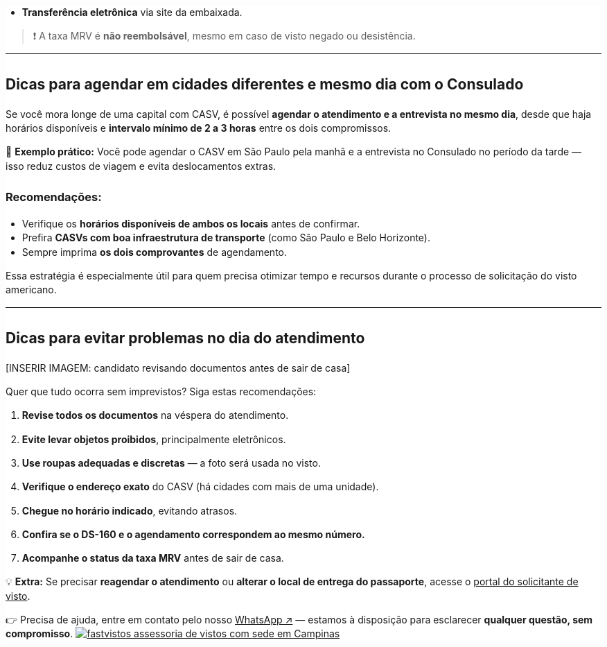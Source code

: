 -   **Transferência eletrônica** via site da embaixada.
    

> ❗ A taxa MRV é **não reembolsável**, mesmo em caso de visto negado ou desistência.

----------

## Dicas para agendar em cidades diferentes e mesmo dia com o Consulado

Se você mora longe de uma capital com CASV, é possível **agendar o atendimento e a entrevista no mesmo dia**, desde que haja horários disponíveis e **intervalo mínimo de 2 a 3 horas** entre os dois compromissos.

💬 **Exemplo prático:**
Você pode agendar o CASV em São Paulo pela manhã e a entrevista no Consulado no período da tarde — isso reduz custos de viagem e evita deslocamentos extras.

### Recomendações:

* Verifique os **horários disponíveis de ambos os locais** antes de confirmar.
* Prefira **CASVs com boa infraestrutura de transporte** (como São Paulo e Belo Horizonte).
* Sempre imprima **os dois comprovantes** de agendamento.

Essa estratégia é especialmente útil para quem precisa otimizar tempo e recursos durante o processo de solicitação do visto americano.

---

## Dicas para evitar problemas no dia do atendimento

[INSERIR IMAGEM: candidato revisando documentos antes de sair de casa]

Quer que tudo ocorra sem imprevistos? Siga estas recomendações:

1.  **Revise todos os documentos** na véspera do atendimento.
    
2.  **Evite levar objetos proibidos**, principalmente eletrônicos.
    
3.  **Use roupas adequadas e discretas** — a foto será usada no visto.
    
4.  **Verifique o endereço exato** do CASV (há cidades com mais de uma unidade).
    
5.  **Chegue no horário indicado**, evitando atrasos.
    
6.  **Confira se o DS-160 e o agendamento correspondem ao mesmo número.**
    
7.  **Acompanhe o status da taxa MRV** antes de sair de casa.
    

💡 **Extra:** Se precisar **reagendar o atendimento** ou **alterar o local de entrega do passaporte**, acesse o [portal do solicitante de visto](https://ais.usvisa-info.com/pt-br/niv).

👉 Precisa de ajuda, entre em contato pelo nosso <a href="https://wa.me/551920422785" target="_blank">WhatsApp ↗</a> — estamos à disposição para esclarecer **qualquer questão, sem compromisso**.
[
![fastvistos assessoria de vistos com sede em Campinas](https://fastvistos.com.br/assets/images/blog/fastvistos__fastvistos-assessoria-de-vistos-com-sede-em-campinas.webp)](https://fastvistos.com.br/)
